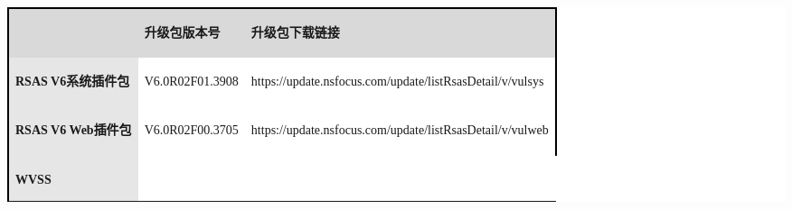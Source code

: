 <table><tbody><tr><td style="border-top: 2px double windowtext;border-left: 2px double windowtext;border-bottom: none;border-right-color: windowtext;background: rgb(217, 217, 217);"><br/></td><td style="border-top: 2px double windowtext;border-left: none;border-bottom: none;border-right-color: windowtext;background: rgb(217, 217, 217);"><p style="text-align:left;line-height: 125%;"><span style="font-size: 14px;letter-spacing: normal;line-height: 1.5em;font-family:微软雅黑, &#34;Microsoft YaHei&#34;;"><strong>升级包版本号</strong></span></p></td><td style="border-top: 2px double windowtext;border-left: none;border-bottom: none;border-right: 2px double windowtext;background: rgb(217, 217, 217);"><p style="text-align:left;line-height: 125%;"><span style="font-size: 14px;letter-spacing: normal;line-height: 1.5em;font-family:微软雅黑, &#34;Microsoft YaHei&#34;;"><strong>升级包下载链接</strong></span></p></td></tr><tr><td valign="top" style="border-left: 2px double windowtext;border-top-color: windowtext;border-right-color: windowtext;border-bottom-color: windowtext;background: rgb(230, 230, 230);"><p style="text-align:left;line-height: 125%;"><span style="font-size: 14px;letter-spacing: normal;line-height: 1.5em;font-family:微软雅黑, &#34;Microsoft YaHei&#34;;"><strong>RSAS V6系统插件包</strong></span></p></td><td valign="top" style="border-top-color: windowtext;border-right-color: windowtext;border-bottom-color: windowtext;border-left: none;"><p style="text-align:left;line-height: 125%;"><span style="caret-color: red;letter-spacing: normal;font-size: 14px;line-height: 1.5em;font-family:微软雅黑, &#34;Microsoft YaHei&#34;;">V6.0R02F01.3908</span></p></td><td valign="top" style="border-top-color: windowtext;border-left: none;border-bottom-color: windowtext;border-right: 2px double windowtext;"><p style="text-align:left;line-height: 125%;"><span style="caret-color: red;letter-spacing: normal;font-size: 14px;line-height: 1.5em;font-family:微软雅黑, &#34;Microsoft YaHei&#34;;">https://update.nsfocus.com/update/listRsasDetail/v/vulsys</span></p></td></tr><tr><td valign="top" style="border-top: none;border-left: 2px double windowtext;border-bottom-color: windowtext;border-right-color: windowtext;background: rgb(230, 230, 230);"><p style="text-align:left;line-height: 125%;"><span style="font-size: 14px;letter-spacing: normal;line-height: 1.5em;font-family:微软雅黑, &#34;Microsoft YaHei&#34;;"><strong>RSAS V6 Web插件包</strong></span></p></td><td valign="top" style="border-top: none;border-left: none;border-bottom-color: windowtext;border-right-color: windowtext;"><p style="text-align:left;line-height: 125%;"><span style="caret-color: red;letter-spacing: normal;font-size: 14px;line-height: 1.5em;font-family:微软雅黑, &#34;Microsoft YaHei&#34;;">V6.0R02F00.3705</span></p></td><td valign="top" style="border-top: none;border-left: none;border-bottom-color: windowtext;border-right: 2px double windowtext;"><p style="text-align:left;line-height: 125%;"><span style="caret-color: red;letter-spacing: normal;font-size: 14px;line-height: 1.5em;font-family:微软雅黑, &#34;Microsoft YaHei&#34;;">https://update.nsfocus.com/update/listRsasDetail/v/vulweb</span></p></td></tr><tr><td valign="top" style="border-top: none;border-left: 2px double windowtext;border-bottom-color: windowtext;border-right-color: windowtext;background: rgb(230, 230, 230);"><p style="text-align:left;margin-bottom:10px;line-height:125%;"><span style="font-size: 14px;letter-spacing: normal;line-height: 1.5em;font-family:微软雅黑, &#34;Microsoft YaHei&#34;;"><strong>WVSS
